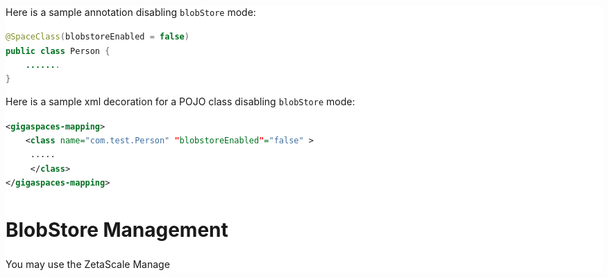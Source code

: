 Here is a sample annotation disabling `blobStore` mode:


```java
@SpaceClass(blobstoreEnabled = false)
public class Person {
    .......
}
```

Here is a sample xml decoration for a POJO class disabling `blobStore` mode:

```xml
<gigaspaces-mapping>
    <class name="com.test.Person" "blobstoreEnabled"="false" >
     .....
     </class>
</gigaspaces-mapping>
```


# BlobStore Management

You may use the ZetaScale Manage
